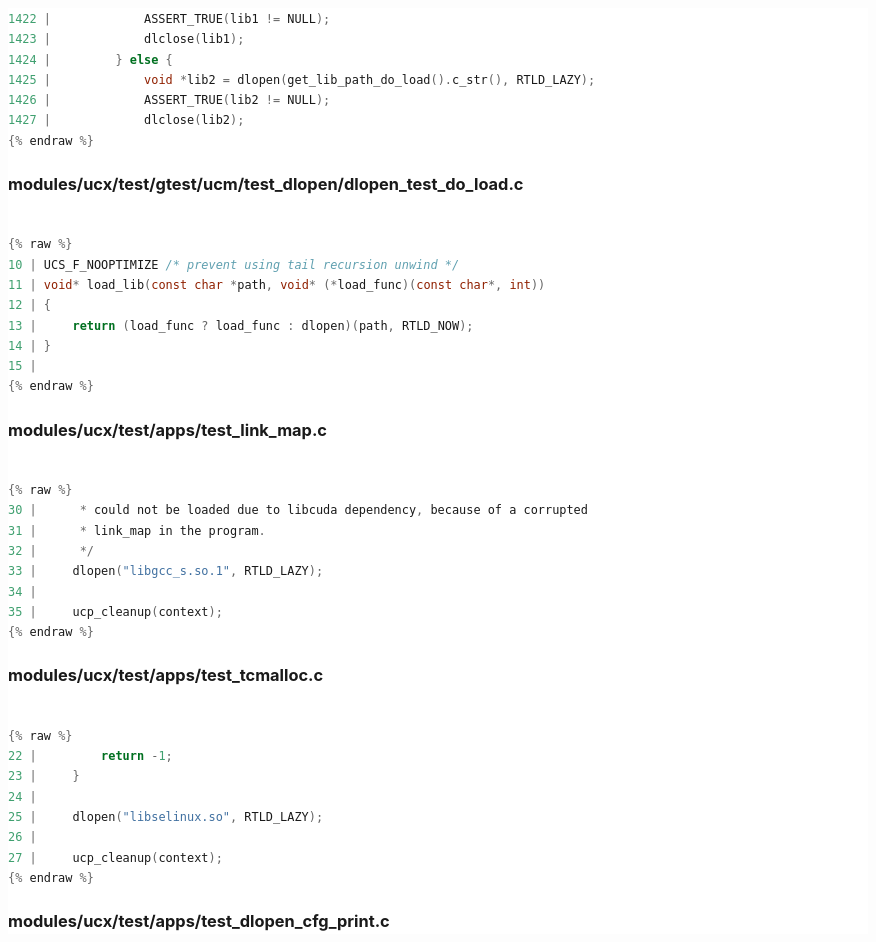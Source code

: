 ```cpp
1422 |             ASSERT_TRUE(lib1 != NULL);
1423 |             dlclose(lib1);
1424 |         } else {
1425 |             void *lib2 = dlopen(get_lib_path_do_load().c_str(), RTLD_LAZY);
1426 |             ASSERT_TRUE(lib2 != NULL);
1427 |             dlclose(lib2);
{% endraw %}

```
### modules/ucx/test/gtest/ucm/test_dlopen/dlopen_test_do_load.c

```c

{% raw %}
10 | UCS_F_NOOPTIMIZE /* prevent using tail recursion unwind */
11 | void* load_lib(const char *path, void* (*load_func)(const char*, int))
12 | {
13 |     return (load_func ? load_func : dlopen)(path, RTLD_NOW);
14 | }
15 | 
{% endraw %}

```
### modules/ucx/test/apps/test_link_map.c

```c

{% raw %}
30 |      * could not be loaded due to libcuda dependency, because of a corrupted
31 |      * link_map in the program.
32 |      */
33 |     dlopen("libgcc_s.so.1", RTLD_LAZY);
34 | 
35 |     ucp_cleanup(context);
{% endraw %}

```
### modules/ucx/test/apps/test_tcmalloc.c

```c

{% raw %}
22 |         return -1;
23 |     }
24 | 
25 |     dlopen("libselinux.so", RTLD_LAZY);
26 | 
27 |     ucp_cleanup(context);
{% endraw %}

```
### modules/ucx/test/apps/test_dlopen_cfg_print.c
